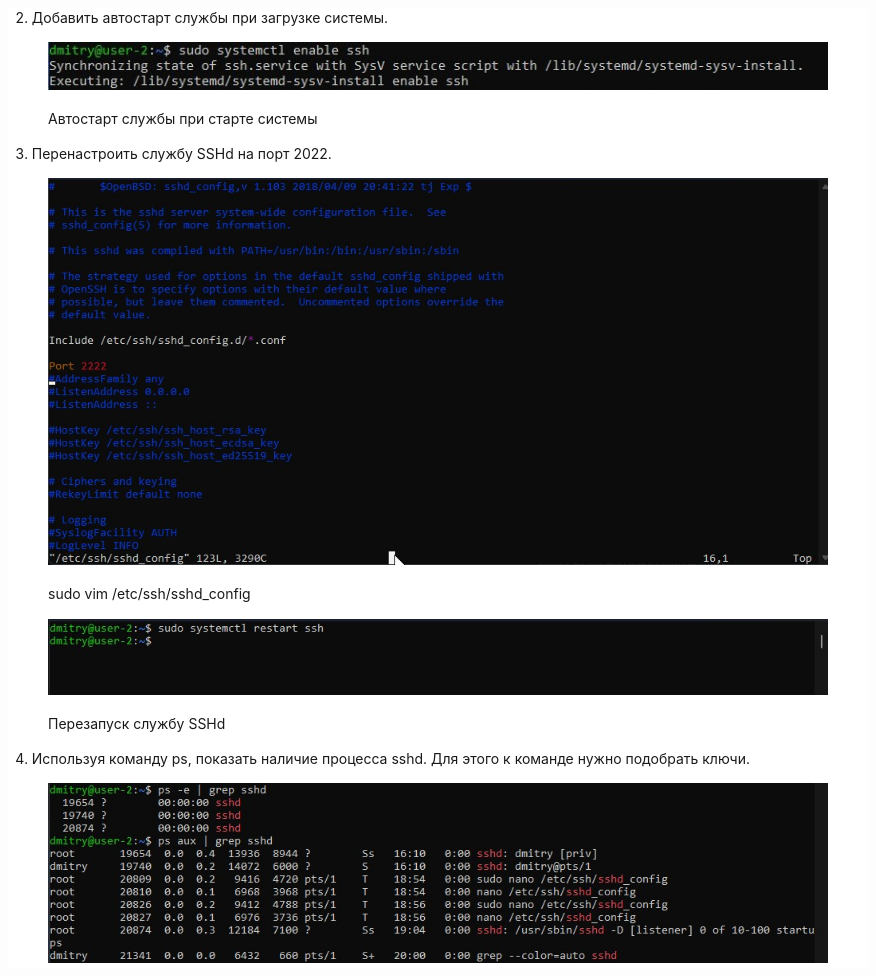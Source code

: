2. Добавить автостарт службы при загрузке системы.

<figure><img src=".gitbook/assets/35 (2).jpg" alt=""><figcaption><p>Автостарт службы при старте системы</p></figcaption></figure>

3. Перенастроить службу SSHd на порт 2022.

<figure><img src=".gitbook/assets/37.jpg" alt=""><figcaption><p>sudo vim /etc/ssh/sshd_config</p></figcaption></figure>

<figure><img src=".gitbook/assets/38.jpg" alt=""><figcaption><p>Перезапуск службу SSHd</p></figcaption></figure>

4. Используя команду ps, показать наличие процесса sshd. Для этого к команде нужно подобрать ключи.

<figure><img src=".gitbook/assets/40.jpg" alt=""><figcaption></figcaption></figure>
